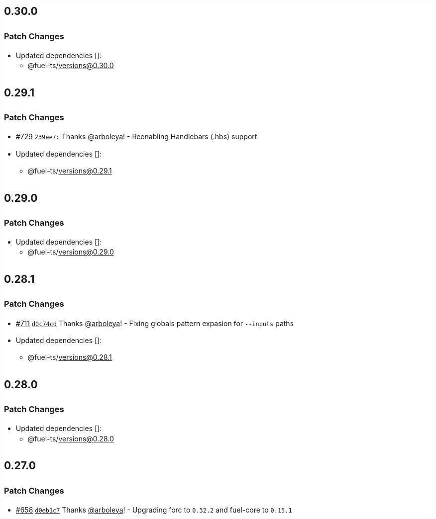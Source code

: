 ## 0.30.0

### Patch Changes

- Updated dependencies []:
  - @fuel-ts/versions@0.30.0

## 0.29.1

### Patch Changes

- [#729](https://github.com/FuelLabs/fuels-ts/pull/729) [`239ee7c`](https://github.com/FuelLabs/fuels-ts/commit/239ee7c8ec7fa83be000bc4231023692d2dcfffa) Thanks [@arboleya](https://github.com/arboleya)! - Reenabling Handlebars (.hbs) support

- Updated dependencies []:
  - @fuel-ts/versions@0.29.1

## 0.29.0

### Patch Changes

- Updated dependencies []:
  - @fuel-ts/versions@0.29.0

## 0.28.1

### Patch Changes

- [#711](https://github.com/FuelLabs/fuels-ts/pull/711) [`d0c74cd`](https://github.com/FuelLabs/fuels-ts/commit/d0c74cd59f249ce1bdf113ce6f1744dcf48fc3e7) Thanks [@arboleya](https://github.com/arboleya)! - Fixing globals pattern expasion for `--inputs` paths

- Updated dependencies []:
  - @fuel-ts/versions@0.28.1

## 0.28.0

### Patch Changes

- Updated dependencies []:
  - @fuel-ts/versions@0.28.0

## 0.27.0

### Patch Changes

- [#658](https://github.com/FuelLabs/fuels-ts/pull/658) [`d0eb1c7`](https://github.com/FuelLabs/fuels-ts/commit/d0eb1c732f63842b8d4801456054ec3b9ccdd020) Thanks [@arboleya](https://github.com/arboleya)! - Upgrading forc to `0.32.2` and fuel-core to `0.15.1`
